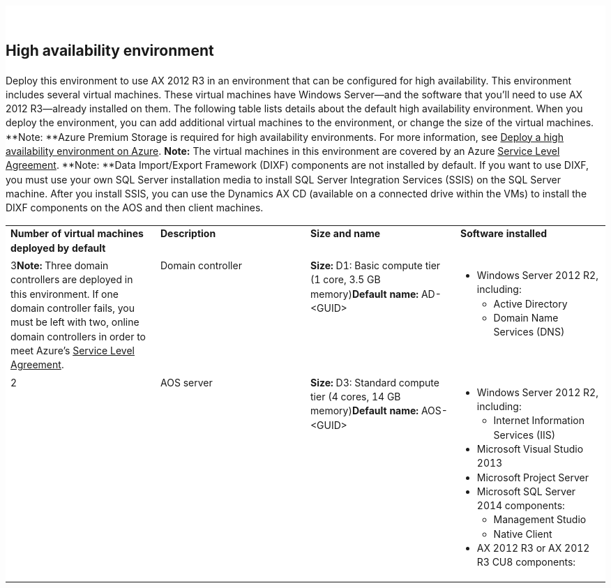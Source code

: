  

## High availability environment
Deploy this environment to use AX 2012 R3 in an environment that can be configured for high availability. This environment includes several virtual machines. These virtual machines have Windows Server—and the software that you’ll need to use AX 2012 R3—already installed on them. The following table lists details about the default high availability environment. When you deploy the environment, you can add additional virtual machines to the environment, or change the size of the virtual machines. **Note: **Azure Premium Storage is required for high availability environments. For more information, see [Deploy a high availability environment on Azure](deploy-high-availability-environment-azure.md). **Note:** The virtual machines in this environment are covered by an Azure [Service Level Agreement](http://azure.microsoft.com/en-us/support/legal/sla/). **Note: **Data Import/Export Framework (DIXF) components are not installed by default. If you want to use DIXF, you must use your own SQL Server installation media to install SQL Server Integration Services (SSIS) on the SQL Server machine. After you install SSIS, you can use the Dynamics AX CD (available on a connected drive within the VMs) to install the DIXF components on the AOS and then client machines.

<table>
<colgroup>
<col width="25%" />
<col width="25%" />
<col width="25%" />
<col width="25%" />
</colgroup>
<tbody>
<tr class="odd">
<td><strong>Number of virtual machines deployed by default</strong></td>
<td><strong>Description</strong></td>
<td><strong>Size and name</strong></td>
<td><strong>Software installed</strong></td>
</tr>
<tr class="even">
<td>3<strong>Note: </strong>Three domain controllers are deployed in this environment. If one domain controller fails, you must be left with two, online domain controllers in order to meet Azure’s <a href="http://azure.microsoft.com/en-us/support/legal/sla/">Service Level Agreement</a>.</td>
<td>Domain controller</td>
<td><strong>Size:</strong> D1: Basic compute tier (1 core, 3.5 GB memory)<strong>Default name:</strong> AD-&lt;GUID&gt;</td>
<td><ul>
<li>Windows Server 2012 R2, including:
<ul>
<li>Active Directory</li>
<li>Domain Name Services (DNS)</li>
</ul></li>
</ul></td>
</tr>
<tr class="odd">
<td>2</td>
<td>AOS server</td>
<td><strong>Size:</strong> D3: Standard compute tier (4 cores, 14 GB memory)<strong>Default name:</strong> AOS-&lt;GUID&gt;</td>
<td><ul>
<li>Windows Server 2012 R2, including:
<ul>
<li>Internet Information Services (IIS)</li>
</ul></li>
<li>Microsoft Visual Studio 2013</li>
<li>Microsoft Project Server</li>
<li>Microsoft SQL Server 2014 components:
<ul>
<li>Management Studio</li>
<li>Native Client</li>
</ul></li>
<li>AX 2012 R3 or AX 2012 R3 CU8 components: